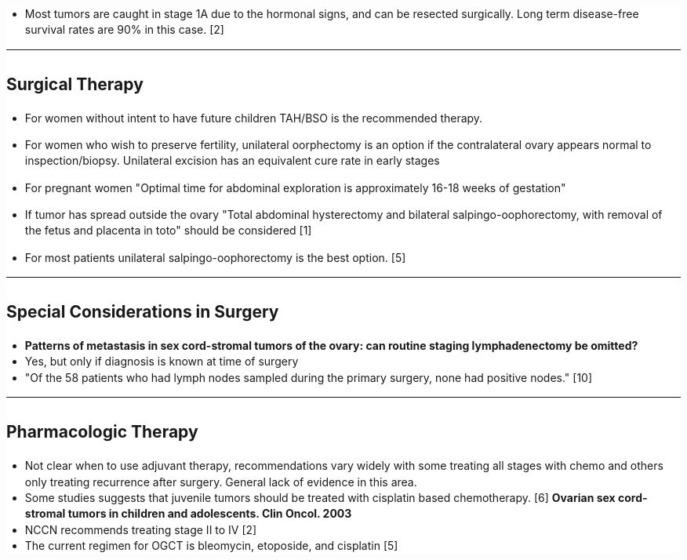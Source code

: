 - Most tumors are caught in stage 1A due to the hormonal signs, and can be resected surgically. Long term disease-free survival rates are 90% in this case. [2]

---

## Surgical Therapy 

- For women without intent to have future children TAH/BSO is the recommended therapy.
- For women who wish to preserve fertility, unilateral oorphectomy is an option if the contralateral ovary appears normal to inspection/biopsy. Unilateral excision has an equivalent cure rate in early stages 

- For pregnant women "Optimal time for abdominal exploration is approximately 16-18 weeks of gestation" 
- If tumor has spread outside the ovary "Total abdominal hysterectomy and bilateral
   salpingo-oophorectomy, with removal of the fetus and placenta in toto" should be considered [1]

- For most patients unilateral salpingo-oophorectomy is the best option. [5]

---

## Special Considerations in Surgery

- <b>Patterns of metastasis in sex cord-stromal tumors of the ovary: can routine staging lymphadenectomy be omitted?</b>
- Yes, but only if diagnosis is known at time of surgery 
- "Of the 58 patients who had lymph nodes sampled during the primary surgery, none had positive nodes." [10]

---

## Pharmacologic Therapy

- Not clear when to use adjuvant therapy, recommendations vary widely with some treating all stages with chemo and others only treating recurrence after surgery. General lack of evidence in this area.
- Some studies suggests that juvenile tumors should be treated with cisplatin based chemotherapy. [6] <b> Ovarian sex cord-stromal tumors in children and adolescents.
 Clin Oncol. 2003 </b>
 - NCCN recommends treating stage II to IV [2]
- The current regimen for OGCT is bleomycin, etoposide, and cisplatin [5]
